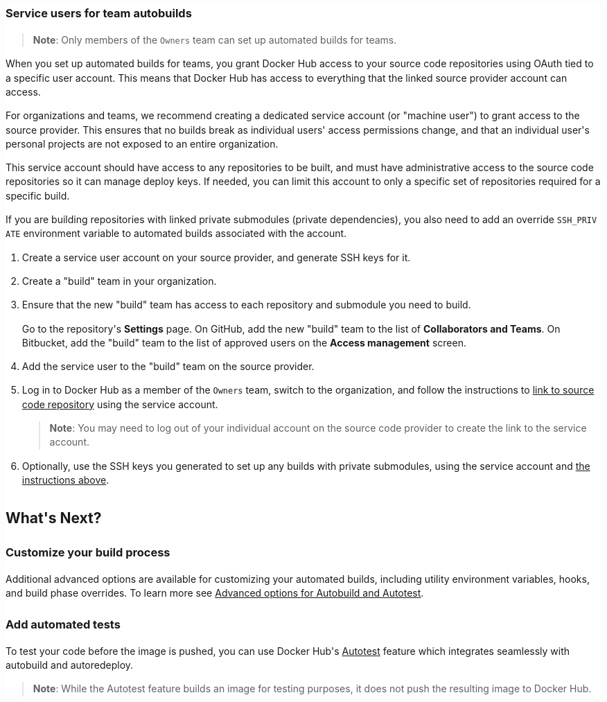 ### Service users for team autobuilds

> **Note**: Only members of the `Owners` team can set up automated builds for teams.

When you set up automated builds for teams, you grant Docker Hub access to
your source code repositories using OAuth tied to a specific user account. This
means that Docker Hub has access to everything that the linked source provider
account can access.

For organizations and teams, we recommend creating a dedicated service account
(or "machine user") to grant access to the source provider. This ensures that no
builds break as individual users' access permissions change, and that an
individual user's personal projects are not exposed to an entire organization.

This service account should have access to any repositories to be built,
and must have administrative access to the source code repositories so it can
manage deploy keys. If needed, you can limit this account to only a specific
set of repositories required for a specific build.

If you are building repositories with linked private submodules (private
dependencies), you also need to add an override `SSH_PRIVATE` environment
variable to automated builds associated with the account.

1. Create a service user account on your source provider, and generate SSH keys for it.
2. Create a "build" team in your organization.
3. Ensure that the new "build" team has access to each repository and submodule you need to build.

    Go to the repository's **Settings** page. On GitHub, add the new "build" team to the list of **Collaborators and Teams**. On Bitbucket, add the "build" team to the list of approved users on the **Access management** screen.

4. Add the service user to the "build" team on the source provider.

5. Log in to Docker Hub as a member of the `Owners` team, switch to the organization, and follow the instructions to [link to source code repository](link-source.md) using the service account.

    > **Note**: You may need to log out of your individual account on the source code provider to create the link to the service account.

6. Optionally, use the SSH keys you generated to set up any builds with private submodules, using the service account and [the instructions above](index.md#build-repositories-with-linked-private-submodules).

## What's Next?

### Customize your build process

Additional advanced options are available for customizing your automated builds,
including utility environment variables, hooks, and build phase overrides. To
learn more see [Advanced options for Autobuild and Autotest](advanced.md).

### Add automated tests

To test your code before the image is pushed, you can use
Docker Hub's [Autotest](automated-testing.md) feature which
integrates seamlessly with autobuild and autoredeploy.

> **Note**: While the Autotest feature builds an image for testing purposes, it
does not push the resulting image to Docker Hub.
